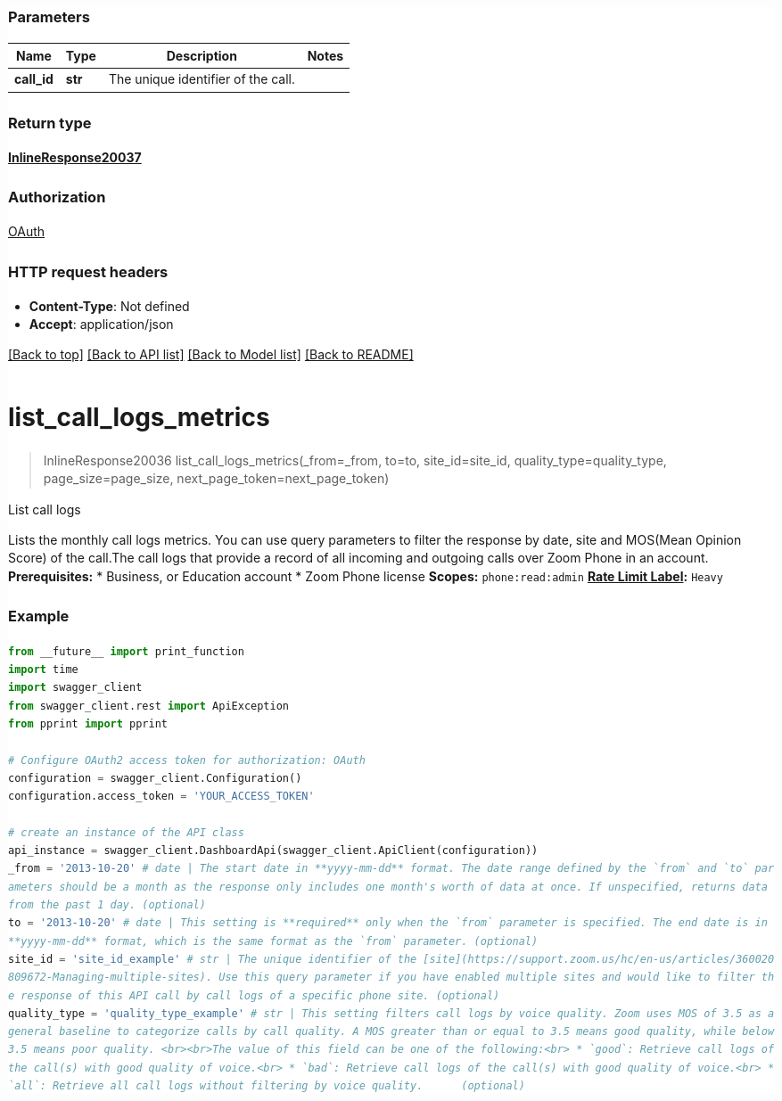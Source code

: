 ### Parameters

Name | Type | Description  | Notes
------------- | ------------- | ------------- | -------------
 **call_id** | **str**| The unique identifier of the call. | 

### Return type

[**InlineResponse20037**](InlineResponse20037.md)

### Authorization

[OAuth](../README.md#OAuth)

### HTTP request headers

 - **Content-Type**: Not defined
 - **Accept**: application/json

[[Back to top]](#) [[Back to API list]](../README.md#documentation-for-api-endpoints) [[Back to Model list]](../README.md#documentation-for-models) [[Back to README]](../README.md)

# **list_call_logs_metrics**
> InlineResponse20036 list_call_logs_metrics(_from=_from, to=to, site_id=site_id, quality_type=quality_type, page_size=page_size, next_page_token=next_page_token)

List call logs

 Lists the monthly call logs metrics. You can use query parameters to filter the response by date, site and MOS(Mean Opinion Score) of the call.The call logs that provide a record of all incoming and outgoing calls over Zoom Phone in an account.   **Prerequisites:** * Business, or Education account * Zoom Phone license   **Scopes:** `phone:read:admin`   **[Rate Limit Label](https://developers.zoom.us/docs/api/rest/rate-limits/):** `Heavy`

### Example
```python
from __future__ import print_function
import time
import swagger_client
from swagger_client.rest import ApiException
from pprint import pprint

# Configure OAuth2 access token for authorization: OAuth
configuration = swagger_client.Configuration()
configuration.access_token = 'YOUR_ACCESS_TOKEN'

# create an instance of the API class
api_instance = swagger_client.DashboardApi(swagger_client.ApiClient(configuration))
_from = '2013-10-20' # date | The start date in **yyyy-mm-dd** format. The date range defined by the `from` and `to` parameters should be a month as the response only includes one month's worth of data at once. If unspecified, returns data from the past 1 day. (optional)
to = '2013-10-20' # date | This setting is **required** only when the `from` parameter is specified. The end date is in **yyyy-mm-dd** format, which is the same format as the `from` parameter. (optional)
site_id = 'site_id_example' # str | The unique identifier of the [site](https://support.zoom.us/hc/en-us/articles/360020809672-Managing-multiple-sites). Use this query parameter if you have enabled multiple sites and would like to filter the response of this API call by call logs of a specific phone site. (optional)
quality_type = 'quality_type_example' # str | This setting filters call logs by voice quality. Zoom uses MOS of 3.5 as a general baseline to categorize calls by call quality. A MOS greater than or equal to 3.5 means good quality, while below 3.5 means poor quality. <br><br>The value of this field can be one of the following:<br> * `good`: Retrieve call logs of the call(s) with good quality of voice.<br> * `bad`: Retrieve call logs of the call(s) with good quality of voice.<br> * `all`: Retrieve all call logs without filtering by voice quality.      (optional)
```